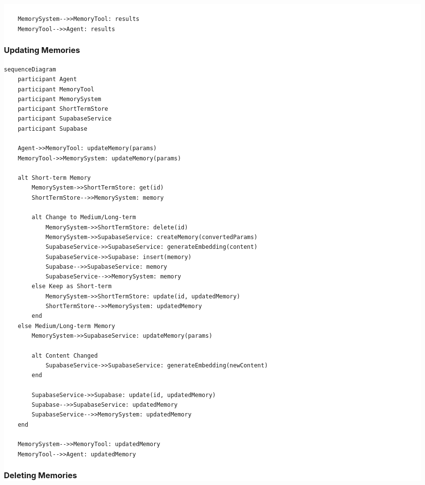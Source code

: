 ```mermaid
    
    MemorySystem-->>MemoryTool: results
    MemoryTool-->>Agent: results
```

### Updating Memories

```mermaid
sequenceDiagram
    participant Agent
    participant MemoryTool
    participant MemorySystem
    participant ShortTermStore
    participant SupabaseService
    participant Supabase

    Agent->>MemoryTool: updateMemory(params)
    MemoryTool->>MemorySystem: updateMemory(params)
    
    alt Short-term Memory
        MemorySystem->>ShortTermStore: get(id)
        ShortTermStore-->>MemorySystem: memory
        
        alt Change to Medium/Long-term
            MemorySystem->>ShortTermStore: delete(id)
            MemorySystem->>SupabaseService: createMemory(convertedParams)
            SupabaseService->>SupabaseService: generateEmbedding(content)
            SupabaseService->>Supabase: insert(memory)
            Supabase-->>SupabaseService: memory
            SupabaseService-->>MemorySystem: memory
        else Keep as Short-term
            MemorySystem->>ShortTermStore: update(id, updatedMemory)
            ShortTermStore-->>MemorySystem: updatedMemory
        end
    else Medium/Long-term Memory
        MemorySystem->>SupabaseService: updateMemory(params)
        
        alt Content Changed
            SupabaseService->>SupabaseService: generateEmbedding(newContent)
        end
        
        SupabaseService->>Supabase: update(id, updatedMemory)
        Supabase-->>SupabaseService: updatedMemory
        SupabaseService-->>MemorySystem: updatedMemory
    end
    
    MemorySystem-->>MemoryTool: updatedMemory
    MemoryTool-->>Agent: updatedMemory
```

### Deleting Memories
